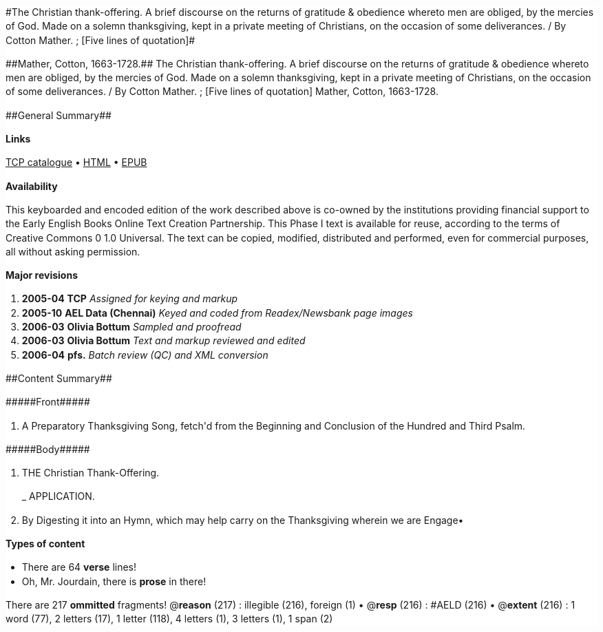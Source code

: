 #The Christian thank-offering. A brief discourse on the returns of gratitude & obedience whereto men are obliged, by the mercies of God. Made on a solemn thanksgiving, kept in a private meeting of Christians, on the occasion of some deliverances. / By Cotton Mather. ; [Five lines of quotation]#

##Mather, Cotton, 1663-1728.##
The Christian thank-offering. A brief discourse on the returns of gratitude & obedience whereto men are obliged, by the mercies of God. Made on a solemn thanksgiving, kept in a private meeting of Christians, on the occasion of some deliverances. / By Cotton Mather. ; [Five lines of quotation]
Mather, Cotton, 1663-1728.

##General Summary##

**Links**

[TCP catalogue](http://www.ota.ox.ac.uk/tcp/)  • 
[HTML](http://tei.it.ox.ac.uk/tcp/Texts-HTML/free/N00/N00617.html)  • 
[EPUB](http://tei.it.ox.ac.uk/tcp/Texts-EPUB/free/N00/N00617.epub)

**Availability**

This keyboarded and encoded edition of the
	       work described above is co-owned by the institutions
	       providing financial support to the Early English Books
	       Online Text Creation Partnership. This Phase I text is
	       available for reuse, according to the terms of Creative
	       Commons 0 1.0 Universal. The text can be copied,
	       modified, distributed and performed, even for
	       commercial purposes, all without asking permission.

**Major revisions**

1. __2005-04__ __TCP__ *Assigned for keying and markup*
1. __2005-10__ __AEL Data (Chennai)__ *Keyed and coded from Readex/Newsbank page images*
1. __2006-03__ __Olivia Bottum__ *Sampled and proofread*
1. __2006-03__ __Olivia Bottum__ *Text and markup reviewed and edited*
1. __2006-04__ __pfs.__ *Batch review (QC) and XML conversion*

##Content Summary##

#####Front#####

1. A Preparatory Thanksgiving Song, fetch'd from the Beginning and Conclusion of the Hundred and Third Psalm.

#####Body#####

1. THE Christian Thank-Offering.

    _ APPLICATION.

1. By Digesting it into an Hymn, which may help carry on the Thanksgiving wherein we are Engage•

**Types of content**

  * There are 64 **verse** lines!
  * Oh, Mr. Jourdain, there is **prose** in there!

There are 217 **ommitted** fragments! 
 @__reason__ (217) : illegible (216), foreign (1)  •  @__resp__ (216) : #AELD (216)  •  @__extent__ (216) : 1 word (77), 2 letters (17), 1 letter (118), 4 letters (1), 3 letters (1), 1 span (2)
